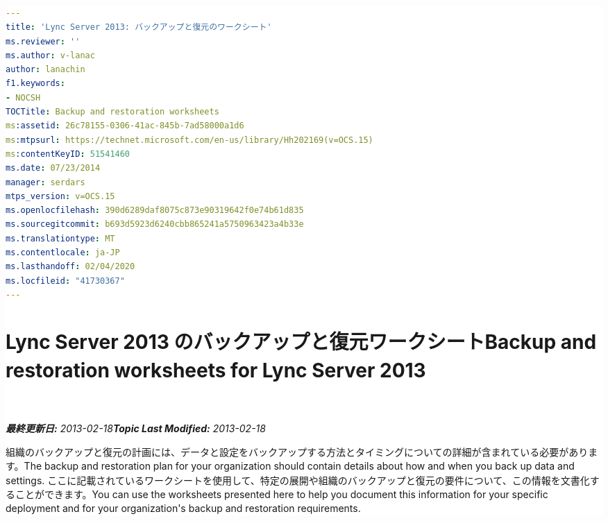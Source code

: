 ```yaml
---
title: 'Lync Server 2013: バックアップと復元のワークシート'
ms.reviewer: ''
ms.author: v-lanac
author: lanachin
f1.keywords:
- NOCSH
TOCTitle: Backup and restoration worksheets
ms:assetid: 26c78155-0306-41ac-845b-7ad58000a1d6
ms:mtpsurl: https://technet.microsoft.com/en-us/library/Hh202169(v=OCS.15)
ms:contentKeyID: 51541460
ms.date: 07/23/2014
manager: serdars
mtps_version: v=OCS.15
ms.openlocfilehash: 390d6289daf8075c873e90319642f0e74b61d835
ms.sourcegitcommit: b693d5923d6240cbb865241a5750963423a4b33e
ms.translationtype: MT
ms.contentlocale: ja-JP
ms.lasthandoff: 02/04/2020
ms.locfileid: "41730367"
---
```

<div data-xmlns="http://www.w3.org/1999/xhtml">

<div class="topic" data-xmlns="http://www.w3.org/1999/xhtml" data-msxsl="urn:schemas-microsoft-com:xslt" data-cs="http://msdn.microsoft.com/en-us/">

<div data-asp="http://msdn2.microsoft.com/asp">

# <a name="backup-and-restoration-worksheets-for-lync-server-2013"></a><span data-ttu-id="660ca-102">Lync Server 2013 のバックアップと復元ワークシート</span><span class="sxs-lookup"><span data-stu-id="660ca-102">Backup and restoration worksheets for Lync Server 2013</span></span>

</div>

<div id="mainSection">

<div id="mainBody">

<span> </span>

<span data-ttu-id="660ca-103">_**最終更新日:** 2013-02-18_</span><span class="sxs-lookup"><span data-stu-id="660ca-103">_**Topic Last Modified:** 2013-02-18_</span></span>

<span data-ttu-id="660ca-104">組織のバックアップと復元の計画には、データと設定をバックアップする方法とタイミングについての詳細が含まれている必要があります。</span><span class="sxs-lookup"><span data-stu-id="660ca-104">The backup and restoration plan for your organization should contain details about how and when you back up data and settings.</span></span> <span data-ttu-id="660ca-105">ここに記載されているワークシートを使用して、特定の展開や組織のバックアップと復元の要件について、この情報を文書化することができます。</span><span class="sxs-lookup"><span data-stu-id="660ca-105">You can use the worksheets presented here to help you document this information for your specific deployment and for your organization's backup and restoration requirements.</span></span>
